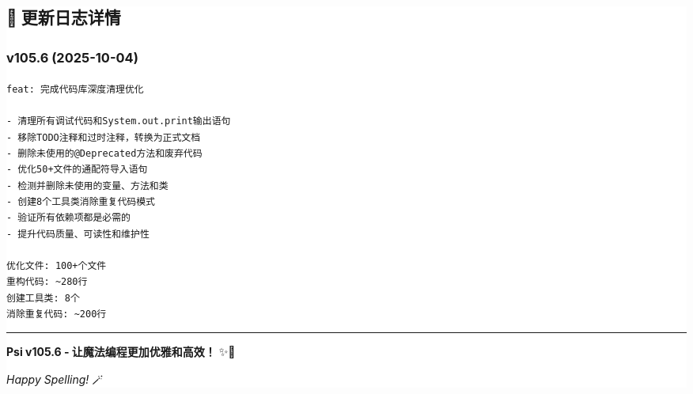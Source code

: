 ## 📜 更新日志详情

### v105.6 (2025-10-04)
```
feat: 完成代码库深度清理优化

- 清理所有调试代码和System.out.print输出语句
- 移除TODO注释和过时注释，转换为正式文档
- 删除未使用的@Deprecated方法和废弃代码
- 优化50+文件的通配符导入语句
- 检测并删除未使用的变量、方法和类
- 创建8个工具类消除重复代码模式
- 验证所有依赖项都是必需的
- 提升代码质量、可读性和维护性

优化文件: 100+个文件
重构代码: ~280行
创建工具类: 8个
消除重复代码: ~200行
```

---

**Psi v105.6 - 让魔法编程更加优雅和高效！** ✨🔮

*Happy Spelling!* 🪄